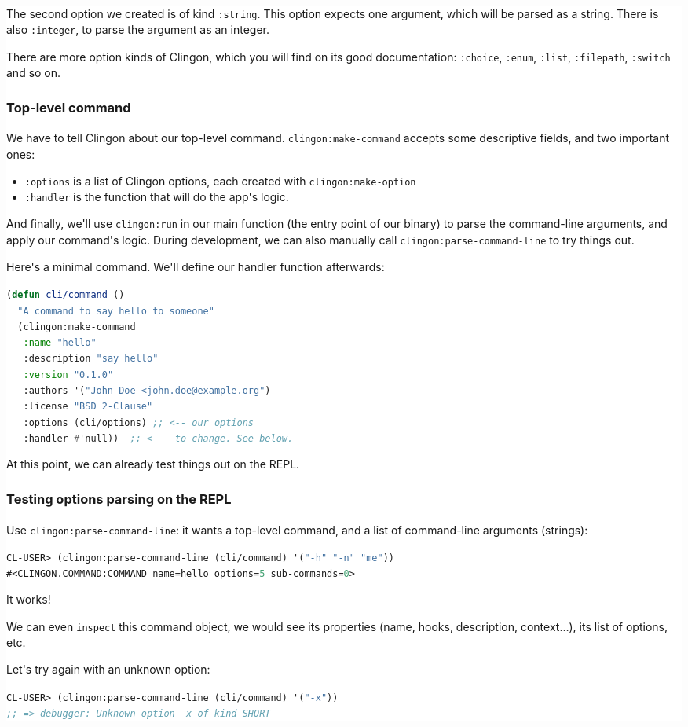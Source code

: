 The second option we created is of kind `:string`. This option expects one argument, which will be parsed as a string. There is also `:integer`, to parse the argument as an integer.

There are more option kinds of Clingon, which you will find on its good documentation: `:choice`, `:enum`, `:list`, `:filepath`, `:switch` and so on.

### Top-level command

We have to tell Clingon about our top-level command.
`clingon:make-command` accepts some descriptive fields, and two important ones:

- `:options` is a list of Clingon options, each created with `clingon:make-option`
- `:handler` is the function that will do the app's logic.

And finally, we'll use `clingon:run` in our main function (the entry
point of our binary) to parse the command-line arguments, and apply
our command's logic. During development, we can also manually call
`clingon:parse-command-line` to try things out.

Here's a minimal command. We'll define our handler function afterwards:

~~~lisp
(defun cli/command ()
  "A command to say hello to someone"
  (clingon:make-command
   :name "hello"
   :description "say hello"
   :version "0.1.0"
   :authors '("John Doe <john.doe@example.org")
   :license "BSD 2-Clause"
   :options (cli/options) ;; <-- our options
   :handler #'null))  ;; <--  to change. See below.
~~~

At this point, we can already test things out on the REPL.

### Testing options parsing on the REPL

Use `clingon:parse-command-line`: it wants a top-level command, and a list of command-line arguments (strings):

~~~lisp
CL-USER> (clingon:parse-command-line (cli/command) '("-h" "-n" "me"))
#<CLINGON.COMMAND:COMMAND name=hello options=5 sub-commands=0>
~~~

It works!

We can even `inspect` this command object, we would see its properties (name, hooks, description, context…), its list of options, etc.

Let's try again with an unknown option:

~~~lisp
CL-USER> (clingon:parse-command-line (cli/command) '("-x"))
;; => debugger: Unknown option -x of kind SHORT
~~~
